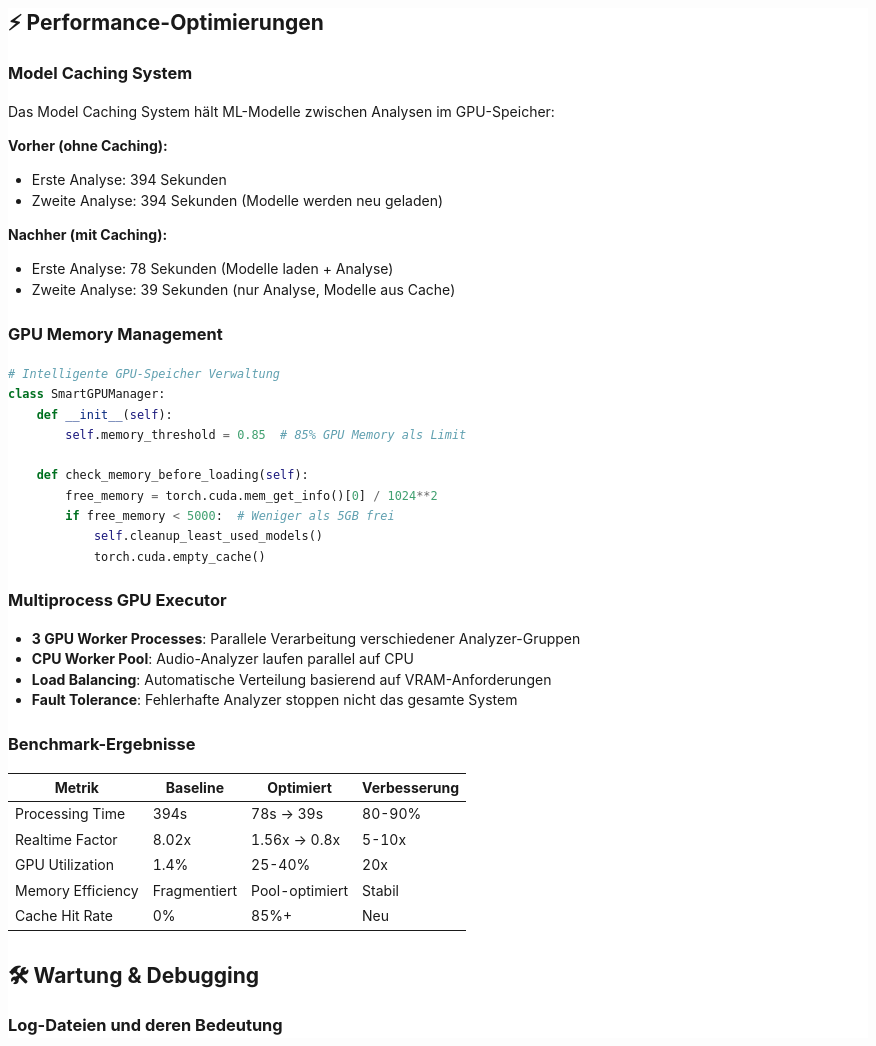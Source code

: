 ## ⚡ Performance-Optimierungen

### Model Caching System
Das Model Caching System hält ML-Modelle zwischen Analysen im GPU-Speicher:

**Vorher (ohne Caching):**
- Erste Analyse: 394 Sekunden
- Zweite Analyse: 394 Sekunden (Modelle werden neu geladen)

**Nachher (mit Caching):**
- Erste Analyse: 78 Sekunden (Modelle laden + Analyse)
- Zweite Analyse: 39 Sekunden (nur Analyse, Modelle aus Cache)

### GPU Memory Management
```python
# Intelligente GPU-Speicher Verwaltung
class SmartGPUManager:
    def __init__(self):
        self.memory_threshold = 0.85  # 85% GPU Memory als Limit
        
    def check_memory_before_loading(self):
        free_memory = torch.cuda.mem_get_info()[0] / 1024**2
        if free_memory < 5000:  # Weniger als 5GB frei
            self.cleanup_least_used_models()
            torch.cuda.empty_cache()
```

### Multiprocess GPU Executor
- **3 GPU Worker Processes**: Parallele Verarbeitung verschiedener Analyzer-Gruppen
- **CPU Worker Pool**: Audio-Analyzer laufen parallel auf CPU
- **Load Balancing**: Automatische Verteilung basierend auf VRAM-Anforderungen
- **Fault Tolerance**: Fehlerhafte Analyzer stoppen nicht das gesamte System

### Benchmark-Ergebnisse

| Metrik | Baseline | Optimiert | Verbesserung |
|--------|----------|-----------|--------------|
| Processing Time | 394s | 78s → 39s | 80-90% |
| Realtime Factor | 8.02x | 1.56x → 0.8x | 5-10x |
| GPU Utilization | 1.4% | 25-40% | 20x |
| Memory Efficiency | Fragmentiert | Pool-optimiert | Stabil |
| Cache Hit Rate | 0% | 85%+ | Neu |

## 🛠️ Wartung & Debugging

### Log-Dateien und deren Bedeutung
